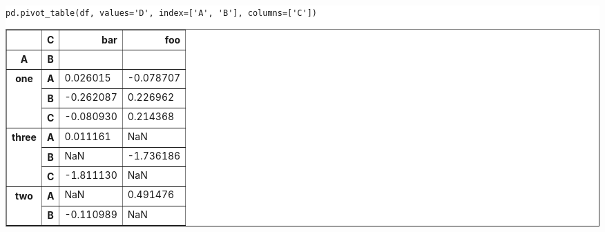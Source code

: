 


    pd.pivot_table(df, values='D', index=['A', 'B'], columns=['C'])




<div>
<table border="1" class="dataframe">
  <thead>
    <tr style="text-align: right;">
      <th></th>
      <th>C</th>
      <th>bar</th>
      <th>foo</th>
    </tr>
    <tr>
      <th>A</th>
      <th>B</th>
      <th></th>
      <th></th>
    </tr>
  </thead>
  <tbody>
    <tr>
      <th rowspan="3" valign="top">one</th>
      <th>A</th>
      <td>0.026015</td>
      <td>-0.078707</td>
    </tr>
    <tr>
      <th>B</th>
      <td>-0.262087</td>
      <td>0.226962</td>
    </tr>
    <tr>
      <th>C</th>
      <td>-0.080930</td>
      <td>0.214368</td>
    </tr>
    <tr>
      <th rowspan="3" valign="top">three</th>
      <th>A</th>
      <td>0.011161</td>
      <td>NaN</td>
    </tr>
    <tr>
      <th>B</th>
      <td>NaN</td>
      <td>-1.736186</td>
    </tr>
    <tr>
      <th>C</th>
      <td>-1.811130</td>
      <td>NaN</td>
    </tr>
    <tr>
      <th rowspan="3" valign="top">two</th>
      <th>A</th>
      <td>NaN</td>
      <td>0.491476</td>
    </tr>
    <tr>
      <th>B</th>
      <td>-0.110989</td>
      <td>NaN</td>